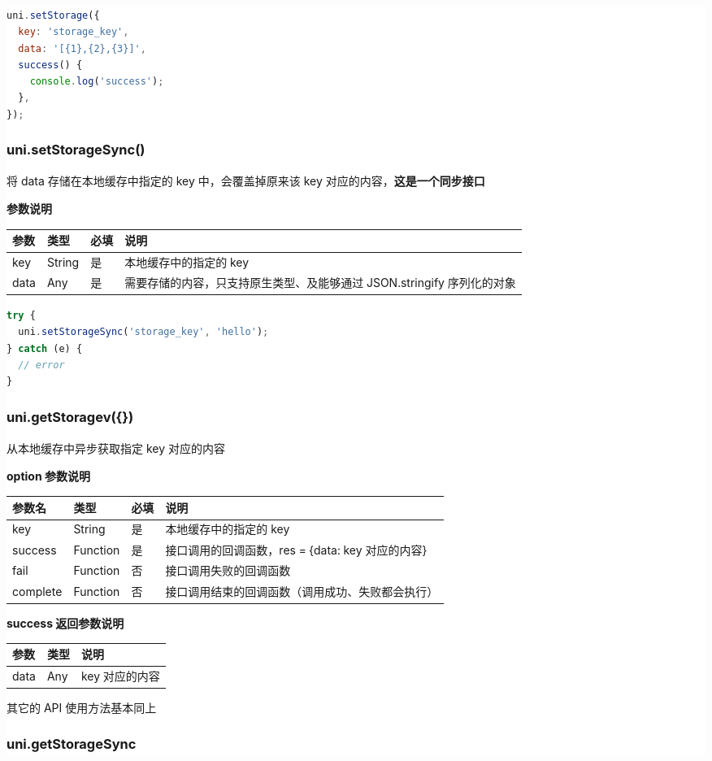```js
uni.setStorage({
  key: 'storage_key',
  data: '[{1},{2},{3}]',
  success() {
    console.log('success');
  },
});
```

### uni.setStorageSync()

将 data 存储在本地缓存中指定的 key 中，会覆盖掉原来该 key 对应的内容，**这是一个同步接口**

**参数说明**

| 参数 | 类型   | 必填 | 说明                                                                   |
| :--- | :----- | :--- | :--------------------------------------------------------------------- |
| key  | String | 是   | 本地缓存中的指定的 key                                                 |
| data | Any    | 是   | 需要存储的内容，只支持原生类型、及能够通过 JSON.stringify 序列化的对象 |

```javascript
try {
  uni.setStorageSync('storage_key', 'hello');
} catch (e) {
  // error
}
```

### uni.getStoragev({})

从本地缓存中异步获取指定 key 对应的内容

**option 参数说明**

| 参数名   | 类型     | 必填 | 说明                                             |
| :------- | :------- | :--- | :----------------------------------------------- |
| key      | String   | 是   | 本地缓存中的指定的 key                           |
| success  | Function | 是   | 接口调用的回调函数，res = {data: key 对应的内容} |
| fail     | Function | 否   | 接口调用失败的回调函数                           |
| complete | Function | 否   | 接口调用结束的回调函数（调用成功、失败都会执行） |

**success 返回参数说明**

| 参数 | 类型 | 说明           |
| :--- | :--- | :------------- |
| data | Any  | key 对应的内容 |

其它的 API 使用方法基本同上

### uni.getStorageSync

